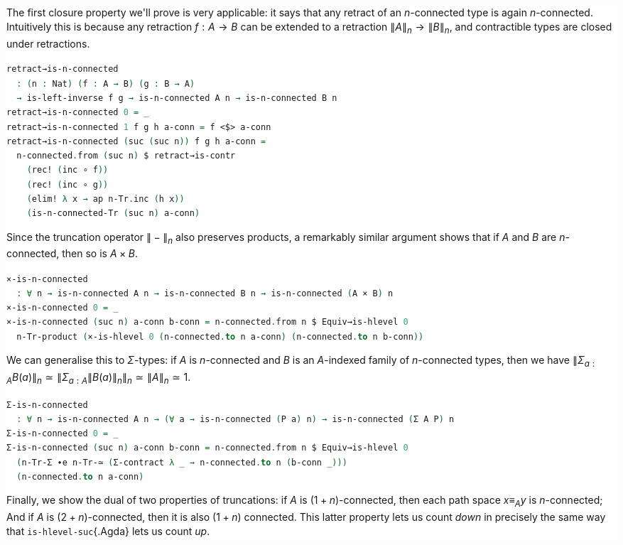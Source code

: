 

The first closure property we'll prove is very applicable: it says that
any retract of an $n$-connected type is again $n$-connected. Intuitively
this is because any retraction $f : A \to B$ can be extended to a
retraction $\| A \|_n \to \| B \|_n$, and contractible types are closed
under retractions.

```agda
retract→is-n-connected
  : (n : Nat) (f : A → B) (g : B → A)
  → is-left-inverse f g → is-n-connected A n → is-n-connected B n
retract→is-n-connected 0 = _
retract→is-n-connected 1 f g h a-conn = f <$> a-conn
retract→is-n-connected (suc (suc n)) f g h a-conn =
  n-connected.from (suc n) $ retract→is-contr
    (rec! (inc ∘ f))
    (rec! (inc ∘ g))
    (elim! λ x → ap n-Tr.inc (h x))
    (is-n-connected-Tr (suc n) a-conn)
```



Since the truncation operator $\| - \|_n$ also preserves products, a
remarkably similar argument shows that if $A$ and $B$ are $n$-connected,
then so is $A \times B$.

```agda
×-is-n-connected
  : ∀ n → is-n-connected A n → is-n-connected B n → is-n-connected (A × B) n
×-is-n-connected 0 = _
×-is-n-connected (suc n) a-conn b-conn = n-connected.from n $ Equiv→is-hlevel 0
  n-Tr-product (×-is-hlevel 0 (n-connected.to n a-conn) (n-connected.to n b-conn))
```

We can generalise this to $\Sigma$-types: if $A$ is $n$-connected and
$B$ is an $A$-indexed family of $n$-connected types, then we have
$\|\Sigma_{a : A} B(a)\|_n \simeq \|\Sigma_{a : A} \|B(a)\|_n\|_n
\simeq \|A\|_n \simeq 1$.

```agda
Σ-is-n-connected
  : ∀ n → is-n-connected A n → (∀ a → is-n-connected (P a) n) → is-n-connected (Σ A P) n
Σ-is-n-connected 0 = _
Σ-is-n-connected (suc n) a-conn b-conn = n-connected.from n $ Equiv→is-hlevel 0
  (n-Tr-Σ ∙e n-Tr-≃ (Σ-contract λ _ → n-connected.to n (b-conn _)))
  (n-connected.to n a-conn)
```

Finally, we show the dual of two properties of truncations: if $A$ is
$(1+n)$-connected, then each path space $x \equiv_A y$ is $n$-connected;
And if $A$ is $(2+n)$-connected, then it is also $(1+n$) connected. This
latter property lets us count _down_ in precisely the same way that
`is-hlevel-suc`{.Agda} lets us count _up_.


